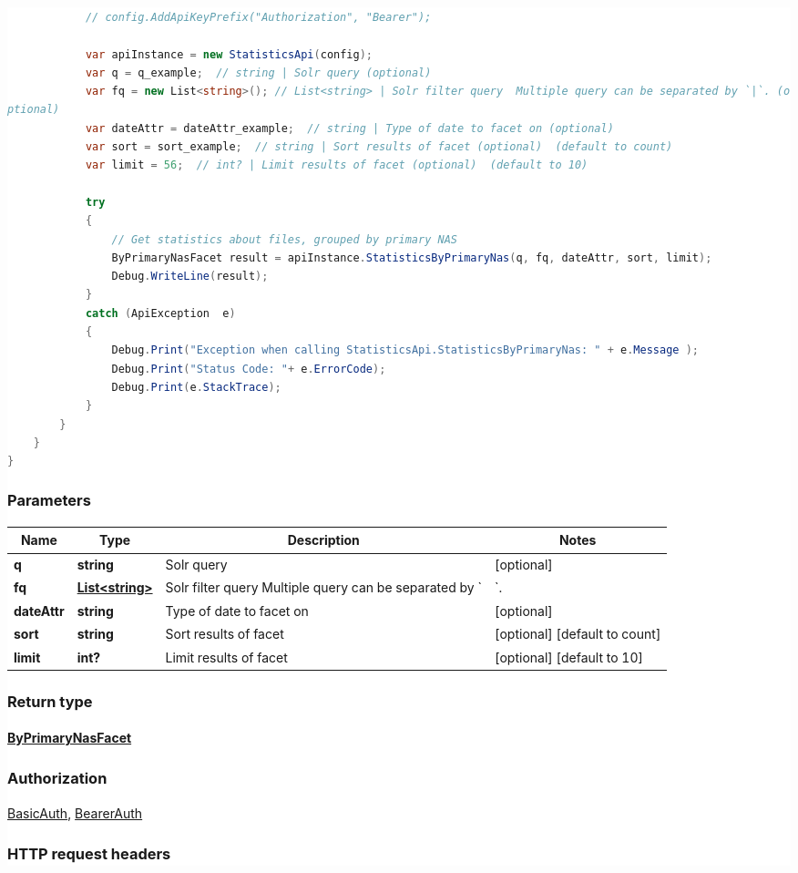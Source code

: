 ```csharp
            // config.AddApiKeyPrefix("Authorization", "Bearer");

            var apiInstance = new StatisticsApi(config);
            var q = q_example;  // string | Solr query (optional) 
            var fq = new List<string>(); // List<string> | Solr filter query  Multiple query can be separated by `|`. (optional) 
            var dateAttr = dateAttr_example;  // string | Type of date to facet on (optional) 
            var sort = sort_example;  // string | Sort results of facet (optional)  (default to count)
            var limit = 56;  // int? | Limit results of facet (optional)  (default to 10)

            try
            {
                // Get statistics about files, grouped by primary NAS
                ByPrimaryNasFacet result = apiInstance.StatisticsByPrimaryNas(q, fq, dateAttr, sort, limit);
                Debug.WriteLine(result);
            }
            catch (ApiException  e)
            {
                Debug.Print("Exception when calling StatisticsApi.StatisticsByPrimaryNas: " + e.Message );
                Debug.Print("Status Code: "+ e.ErrorCode);
                Debug.Print(e.StackTrace);
            }
        }
    }
}
```

### Parameters

Name | Type | Description  | Notes
------------- | ------------- | ------------- | -------------
 **q** | **string**| Solr query | [optional] 
 **fq** | [**List&lt;string&gt;**](string.md)| Solr filter query  Multiple query can be separated by &#x60;|&#x60;. | [optional] 
 **dateAttr** | **string**| Type of date to facet on | [optional] 
 **sort** | **string**| Sort results of facet | [optional] [default to count]
 **limit** | **int?**| Limit results of facet | [optional] [default to 10]

### Return type

[**ByPrimaryNasFacet**](ByPrimaryNasFacet.md)

### Authorization

[BasicAuth](../README.md#BasicAuth), [BearerAuth](../README.md#BearerAuth)

### HTTP request headers
